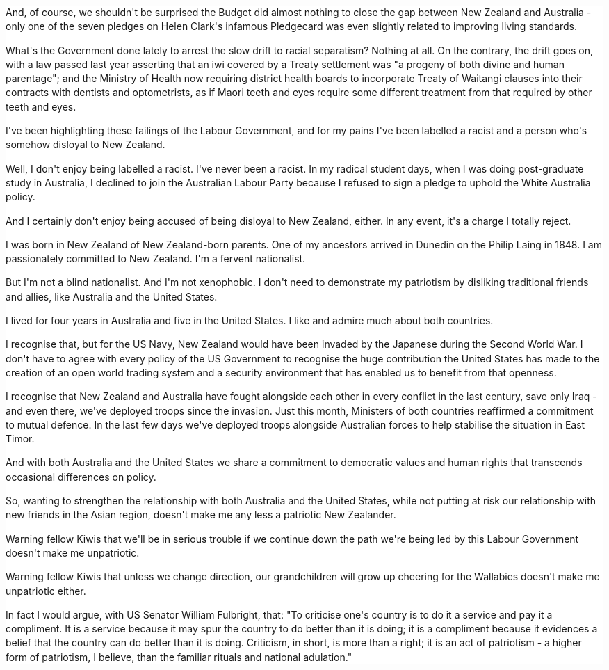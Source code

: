 And, of course, we shouldn't be surprised the Budget did almost nothing to close the gap between New Zealand and Australia - only one of the seven pledges on Helen Clark's infamous Pledgecard was even slightly related to improving living standards.

What's the Government done lately to arrest the slow drift to racial separatism? Nothing at all. On the contrary, the drift goes on, with a law passed last year asserting that an iwi covered by a Treaty settlement was "a progeny of both divine and human parentage"; and the Ministry of Health now requiring district health boards to incorporate Treaty of Waitangi clauses into their contracts with dentists and optometrists, as if Maori teeth and eyes require some different treatment from that required by other teeth and eyes.

I've been highlighting these failings of the Labour Government, and for my pains I've been labelled a racist and a person who's somehow disloyal to New Zealand.

Well, I don't enjoy being labelled a racist. I've never been a racist. In my radical student days, when I was doing post-graduate study in Australia, I declined to join the Australian Labour Party because I refused to sign a pledge to uphold the White Australia policy.

And I certainly don't enjoy being accused of being disloyal to New Zealand, either. In any event, it's a charge I totally reject.

I was born in New Zealand of New Zealand-born parents. One of my ancestors arrived in Dunedin on the Philip Laing in 1848. I am passionately committed to New Zealand. I'm a fervent nationalist.

But I'm not a blind nationalist. And I'm not xenophobic. I don't need to demonstrate my patriotism by disliking traditional friends and allies, like Australia and the United States.

I lived for four years in Australia and five in the United States. I like and admire much about both countries.

I recognise that, but for the US Navy, New Zealand would have been invaded by the Japanese during the Second World War. I don't have to agree with every policy of the US Government to recognise the huge contribution the United States has made to the creation of an open world trading system and a security environment that has enabled us to benefit from that openness.

I recognise that New Zealand and Australia have fought alongside each other in every conflict in the last century, save only Iraq - and even there, we've deployed troops since the invasion. Just this month, Ministers of both countries reaffirmed a commitment to mutual defence. In the last few days we've deployed troops alongside Australian forces to help stabilise the situation in East Timor.

And with both Australia and the United States we share a commitment to democratic values and human rights that transcends occasional differences on policy.

So, wanting to strengthen the relationship with both Australia and the United States, while not putting at risk our relationship with new friends in the Asian region, doesn't make me any less a patriotic New Zealander.

Warning fellow Kiwis that we'll be in serious trouble if we continue down the path we're being led by this Labour Government doesn't make me unpatriotic.

Warning fellow Kiwis that unless we change direction, our grandchildren will grow up cheering for the Wallabies doesn't make me unpatriotic either.

In fact I would argue, with US Senator William Fulbright, that: "To criticise one's country is to do it a service and pay it a compliment. It is a service because it may spur the country to do better than it is doing; it is a compliment because it evidences a belief that the country can do better than it is doing. Criticism, in short, is more than a right; it is an act of patriotism - a higher form of patriotism, I believe, than the familiar rituals and national adulation."
